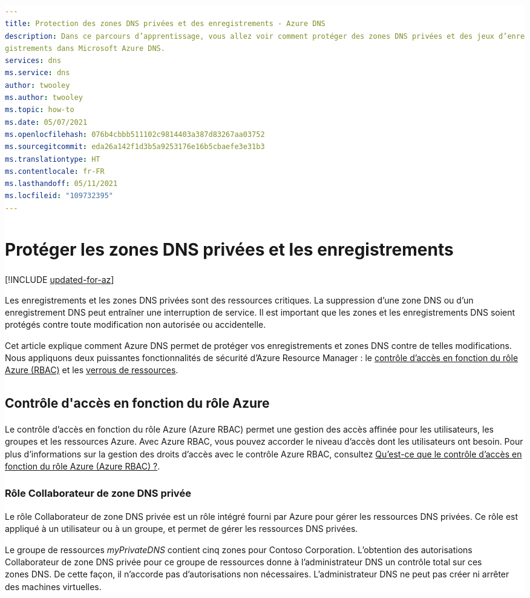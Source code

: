 ```yaml
---
title: Protection des zones DNS privées et des enregistrements - Azure DNS
description: Dans ce parcours d’apprentissage, vous allez voir comment protéger des zones DNS privées et des jeux d’enregistrements dans Microsoft Azure DNS.
services: dns
ms.service: dns
author: twooley
ms.author: twooley
ms.topic: how-to
ms.date: 05/07/2021
ms.openlocfilehash: 076b4cbbb511102c9814403a387d83267aa03752
ms.sourcegitcommit: eda26a142f1d3b5a9253176e16b5cbaefe3e31b3
ms.translationtype: HT
ms.contentlocale: fr-FR
ms.lasthandoff: 05/11/2021
ms.locfileid: "109732395"
---
```

# <a name="how-to-protect-private-dns-zones-and-records"></a>Protéger les zones DNS privées et les enregistrements

[!INCLUDE [updated-for-az](../../includes/updated-for-az.md)]

Les enregistrements et les zones DNS privées sont des ressources critiques. La suppression d’une zone DNS ou d’un enregistrement DNS peut entraîner une interruption de service. Il est important que les zones et les enregistrements DNS soient protégés contre toute modification non autorisée ou accidentelle.

Cet article explique comment Azure DNS permet de protéger vos enregistrements et zones DNS contre de telles modifications.  Nous appliquons deux puissantes fonctionnalités de sécurité d’Azure Resource Manager : le [contrôle d’accès en fonction du rôle Azure (RBAC)](../role-based-access-control/overview.md) et les [verrous de ressources](../azure-resource-manager/management/lock-resources.md).

## <a name="azure-role-based-access-control"></a>Contrôle d'accès en fonction du rôle Azure

Le contrôle d’accès en fonction du rôle Azure (Azure RBAC) permet une gestion des accès affinée pour les utilisateurs, les groupes et les ressources Azure. Avec Azure RBAC, vous pouvez accorder le niveau d’accès dont les utilisateurs ont besoin. Pour plus d’informations sur la gestion des droits d’accès avec le contrôle Azure RBAC, consultez [Qu’est-ce que le contrôle d’accès en fonction du rôle Azure (Azure RBAC) ?](../role-based-access-control/overview.md).

### <a name="the-private-dns-zone-contributor-role"></a>Rôle Collaborateur de zone DNS privée

Le rôle Collaborateur de zone DNS privée est un rôle intégré fourni par Azure pour gérer les ressources DNS privées. Ce rôle est appliqué à un utilisateur ou à un groupe, et permet de gérer les ressources DNS privées.

Le groupe de ressources *myPrivateDNS* contient cinq zones pour Contoso Corporation. L’obtention des autorisations Collaborateur de zone DNS privée pour ce groupe de ressources donne à l’administrateur DNS un contrôle total sur ces zones DNS. De cette façon, il n’accorde pas d’autorisations non nécessaires. L’administrateur DNS ne peut pas créer ni arrêter des machines virtuelles.
